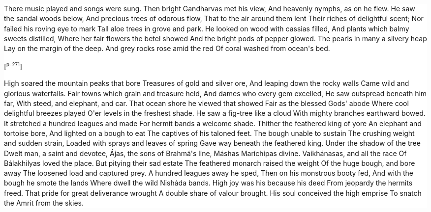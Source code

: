 There music played and songs were sung.
Then bright Gandharvas met his view,
And heavenly nymphs, as on he flew.
He saw the sandal woods below,
And precious trees of odorous flow,
That to the air around them lent
Their riches of delightful scent;
Nor failed his roving eye to mark
Tall aloe trees in grove and park.
He looked on wood with cassias filled,
And plants which balmy sweets distilled,
Where her fair flowers the betel showed
And the bright pods of pepper glowed.
The pearls in many a silvery heap
Lay on the margin of the deep.
And grey rocks rose amid the red
Of coral washed from ocean's bed.

<span id="p271">[<sup><small>p. 271</small></sup>]</span>

High soared the mountain peaks that bore
Treasures of gold and silver ore,
And leaping down the rocky walls
Came wild and glorious waterfalls.
Fair towns which grain and treasure held,
And dames who every gem excelled,
He saw outspread beneath him far,
With steed, and elephant, and car.
That ocean shore he viewed that showed
Fair as the blessed Gods' abode
Where cool delightful breezes played
O'er levels in the freshest shade.
He saw a fig-tree like a cloud
With mighty branches earthward bowed.
It stretched a hundred leagues and made
For hermit bands a welcome shade.
Thither the feathered king of yore
An elephant and tortoise bore,
And lighted on a bough to eat
The captives of his taloned feet.
The bough unable to sustain
The crushing weight and sudden strain,
Loaded with sprays and leaves of spring
Gave way beneath the feathered king.
Under the shadow of the tree
Dwelt man, a saint and devotee,
Ájas, the sons of Brahmá's line,
Máshas Maríchipas divine.
Vaikhánasas, and all the race
Of Bálakhilyas loved the place.
But pitying their sad estate
The feathered monarch raised the weight
Of the huge bough, and bore away
The loosened load and captured prey.
A hundred leagues away he sped,
Then on his monstrous booty fed,
And with the bough he smote the lands
Where dwell the wild Nisháda bands.
High joy was his because his deed
From jeopardy the hermits freed.
That pride for great deliverance wrought
A double share of valour brought.
His soul conceived the high emprise
To snatch the Amrit from the skies.

[^481]: 265:1 The capital of the giant king Rávan.
[^482]: 265:1b Kuvera, the God of gold
[^483]: 266:1 In the great deluge.
[^484]: 266:1b The giant Máricha, son of Tádaká. Tádaká was slain by Ráma. See p. 39.
[^485]: 267:1 Indra's elephant.
[^486]: 267:2 Bhogavatí, in Pátála in the regions under the earth, is the capital of the serpent race whose king is Vásuki.
[^487]: 267:3 The grove of Indra.
[^488]: 268:1 Pulastya is considered as the ancestor of the Rakshases or giants, as he is the father of Vis'ravas, the father of Rávan and his brethren.
[^489]: 270:1 Beings with the body of a man and the head of a horse.
[^490]: 270:2 Ájas, Maríchipas, Vaikhánasas, Máshas, and Bálakhilyas are classes of supernatural beings who lead the lives of hermits.
[^491]: 273:1 ‘The younger brother of the giant Rávan; when he and his brother had practiced austerities for a long series of years, Brahmá appeared to offer them boons: Vibhíshana asked that he might never meditate any unrighteousness.... On the death of Rávan Vibhíshana was installed as Rája of Lanká.’ GARRETT'S _Classical Dictionary of India_.
[^492]: 273:1b Serpent-gods.
[^493]: 273:2b See p. 33.
[^494]: 275:1 The Sanskrit words for car and jewels begin with _ra_.